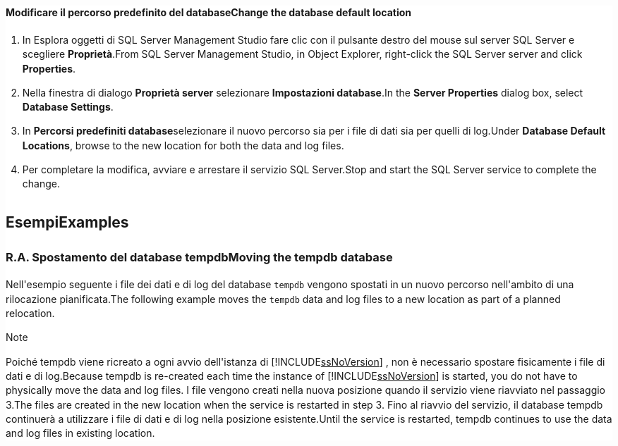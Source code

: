 #### <a name="change-the-database-default-location"></a><span data-ttu-id="23b7d-187">Modificare il percorso predefinito del database</span><span class="sxs-lookup"><span data-stu-id="23b7d-187">Change the database default location</span></span>  
  
1.  <span data-ttu-id="23b7d-188">In Esplora oggetti di SQL Server Management Studio fare clic con il pulsante destro del mouse sul server SQL Server e scegliere **Proprietà**.</span><span class="sxs-lookup"><span data-stu-id="23b7d-188">From SQL Server Management Studio, in Object Explorer, right-click the SQL Server server and click **Properties**.</span></span>  
  
2.  <span data-ttu-id="23b7d-189">Nella finestra di dialogo **Proprietà server** selezionare **Impostazioni database**.</span><span class="sxs-lookup"><span data-stu-id="23b7d-189">In the **Server Properties** dialog box, select **Database Settings**.</span></span>  
  
3.  <span data-ttu-id="23b7d-190">In **Percorsi predefiniti database**selezionare il nuovo percorso sia per i file di dati sia per quelli di log.</span><span class="sxs-lookup"><span data-stu-id="23b7d-190">Under **Database Default Locations**, browse to the new location for both the data and log files.</span></span>  
  
4.  <span data-ttu-id="23b7d-191">Per completare la modifica, avviare e arrestare il servizio SQL Server.</span><span class="sxs-lookup"><span data-stu-id="23b7d-191">Stop and start the SQL Server service to complete the change.</span></span>  
  
##  <a name="examples"></a><a name="Examples"></a> <span data-ttu-id="23b7d-192">Esempi</span><span class="sxs-lookup"><span data-stu-id="23b7d-192">Examples</span></span>  
  
### <a name="a-moving-the-tempdb-database"></a><span data-ttu-id="23b7d-193">R.</span><span class="sxs-lookup"><span data-stu-id="23b7d-193">A.</span></span> <span data-ttu-id="23b7d-194">Spostamento del database tempdb</span><span class="sxs-lookup"><span data-stu-id="23b7d-194">Moving the tempdb database</span></span>  
 <span data-ttu-id="23b7d-195">Nell'esempio seguente i file dei dati e di log del database `tempdb` vengono spostati in un nuovo percorso nell'ambito di una rilocazione pianificata.</span><span class="sxs-lookup"><span data-stu-id="23b7d-195">The following example moves the `tempdb` data and log files to a new location as part of a planned relocation.</span></span>  
  
> [!NOTE]  
>  <span data-ttu-id="23b7d-196">Poiché tempdb viene ricreato a ogni avvio dell'istanza di [!INCLUDE[ssNoVersion](../../includes/ssnoversion-md.md)] , non è necessario spostare fisicamente i file di dati e di log.</span><span class="sxs-lookup"><span data-stu-id="23b7d-196">Because tempdb is re-created each time the instance of [!INCLUDE[ssNoVersion](../../includes/ssnoversion-md.md)] is started, you do not have to physically move the data and log files.</span></span> <span data-ttu-id="23b7d-197">I file vengono creati nella nuova posizione quando il servizio viene riavviato nel passaggio 3.</span><span class="sxs-lookup"><span data-stu-id="23b7d-197">The files are created in the new location when the service is restarted in step 3.</span></span> <span data-ttu-id="23b7d-198">Fino al riavvio del servizio, il database tempdb continuerà a utilizzare i file di dati e di log nella posizione esistente.</span><span class="sxs-lookup"><span data-stu-id="23b7d-198">Until the service is restarted, tempdb continues to use the data and log files in existing location.</span></span>  
  